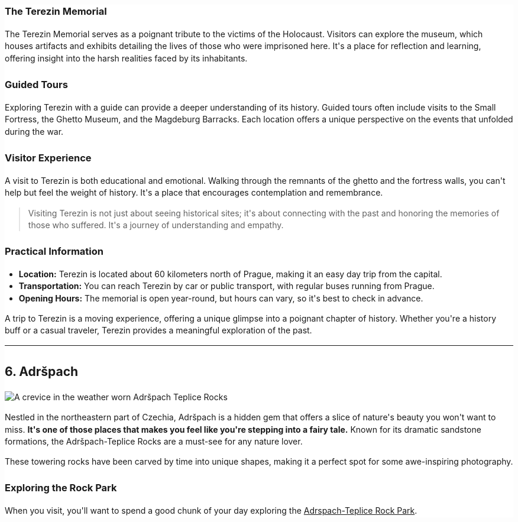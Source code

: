 ### The Terezin Memorial

The Terezin Memorial serves as a poignant tribute to the victims of the Holocaust. Visitors can explore the museum, which houses artifacts and exhibits detailing the lives of those who were imprisoned here. It's a place for reflection and learning, offering insight into the harsh realities faced by its inhabitants.

### Guided Tours

Exploring Terezin with a guide can provide a deeper understanding of its history. Guided tours often include visits to the Small Fortress, the Ghetto Museum, and the Magdeburg Barracks. Each location offers a unique perspective on the events that unfolded during the war.

### Visitor Experience

A visit to Terezin is both educational and emotional. Walking through the remnants of the ghetto and the fortress walls, you can't help but feel the weight of history. It's a place that encourages contemplation and remembrance.

> Visiting Terezin is not just about seeing historical sites; it's about connecting with the past and honoring the memories of those who suffered. It's a journey of understanding and empathy.

### Practical Information

*   **Location:** Terezin is located about 60 kilometers north of Prague, making it an easy day trip from the capital.
*   **Transportation:** You can reach Terezin by car or public transport, with regular buses running from Prague.
*   **Opening Hours:** The memorial is open year-round, but hours can vary, so it's best to check in advance.

A trip to Terezin is a moving experience, offering a unique glimpse into a poignant chapter of history. Whether you're a history buff or a casual traveler, Terezin provides a meaningful exploration of the past.

---

## 6\. Adršpach

![A crevice in the weather worn Adršpach Teplice Rocks](/imgs/czechia/Adršpach-Teplice-Rocks.jpg)

Nestled in the northeastern part of Czechia, Adršpach is a hidden gem that offers a slice of nature's beauty you won't want to miss. **It's one of those places that makes you feel like you're stepping into a fairy tale.** Known for its dramatic sandstone formations, the Adršpach-Teplice Rocks are a must-see for any nature lover. 

These towering rocks have been carved by time into unique shapes, making it a perfect spot for some awe-inspiring photography.

### Exploring the Rock Park

When you visit, you'll want to spend a good chunk of your day exploring the [Adrspach-Teplice Rock Park](https://www.expedia.com/Adrspach-Teplice-Rocks.dx553248621593511345). 
